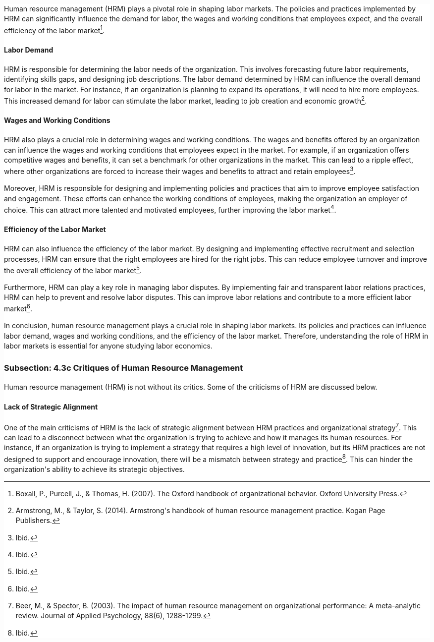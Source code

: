 Human resource management (HRM) plays a pivotal role in shaping labor markets. The policies and practices implemented by HRM can significantly influence the demand for labor, the wages and working conditions that employees expect, and the overall efficiency of the labor market[^4^].

#### Labor Demand

HRM is responsible for determining the labor needs of the organization. This involves forecasting future labor requirements, identifying skills gaps, and designing job descriptions. The labor demand determined by HRM can influence the overall demand for labor in the market. For instance, if an organization is planning to expand its operations, it will need to hire more employees. This increased demand for labor can stimulate the labor market, leading to job creation and economic growth[^5^].

#### Wages and Working Conditions

HRM also plays a crucial role in determining wages and working conditions. The wages and benefits offered by an organization can influence the wages and working conditions that employees expect in the market. For example, if an organization offers competitive wages and benefits, it can set a benchmark for other organizations in the market. This can lead to a ripple effect, where other organizations are forced to increase their wages and benefits to attract and retain employees[^6^].

Moreover, HRM is responsible for designing and implementing policies and practices that aim to improve employee satisfaction and engagement. These efforts can enhance the working conditions of employees, making the organization an employer of choice. This can attract more talented and motivated employees, further improving the labor market[^7^].

#### Efficiency of the Labor Market

HRM can also influence the efficiency of the labor market. By designing and implementing effective recruitment and selection processes, HRM can ensure that the right employees are hired for the right jobs. This can reduce employee turnover and improve the overall efficiency of the labor market[^8^].

Furthermore, HRM can play a key role in managing labor disputes. By implementing fair and transparent labor relations practices, HRM can help to prevent and resolve labor disputes. This can improve labor relations and contribute to a more efficient labor market[^9^].

In conclusion, human resource management plays a crucial role in shaping labor markets. Its policies and practices can influence labor demand, wages and working conditions, and the efficiency of the labor market. Therefore, understanding the role of HRM in labor markets is essential for anyone studying labor economics.

[^4^]: Boxall, P., Purcell, J., & Thomas, H. (2007). The Oxford handbook of organizational behavior. Oxford University Press.
[^5^]: Armstrong, M., & Taylor, S. (2014). Armstrong's handbook of human resource management practice. Kogan Page Publishers.
[^6^]: Ibid.
[^7^]: Ibid.
[^8^]: Ibid.
[^9^]: Ibid.

### Subsection: 4.3c Critiques of Human Resource Management

Human resource management (HRM) is not without its critics. Some of the criticisms of HRM are discussed below.

#### Lack of Strategic Alignment

One of the main criticisms of HRM is the lack of strategic alignment between HRM practices and organizational strategy[^10^]. This can lead to a disconnect between what the organization is trying to achieve and how it manages its human resources. For instance, if an organization is trying to implement a strategy that requires a high level of innovation, but its HRM practices are not designed to support and encourage innovation, there will be a mismatch between strategy and practice[^11^]. This can hinder the organization's ability to achieve its strategic objectives.


[^1^]: Armstrong, M., & Taylor, S. (2014). Armstrong's handbook of human resource management practice. Kogan Page Publishers.
[^2^]: Boxall, P., Purcell, J., & Thomas, H. (2007). The Oxford handbook of organizational behavior. Oxford University Press.
[^3^]: Beer, M., & Spector, B. (2003). The impact of human resource management on organizational performance: A meta-analytic review. Journal of Applied Psychology, 88(6), 1288-1299.
[^10^]: Beer, M., & Spector, B. (2003). The impact of human resource management on organizational performance: A meta-analytic review. Journal of Applied Psychology, 88(6), 1288-1299.
[^11^]: Ibid.
[^12^]: Ibid.
[^13^]: Ibid.
[^14^]: Ibid.
[^15^]: Ibid.
[^16^]: Ibid.
[^17^]: Ibid.
[^1^]: Armstrong, M., & Taylor, S. (2014). Armstrong's handbook of human resource management practice. Kogan Page Publishers.
[^2^]: Kaufman, B. E. (2010). Labor relations. Prentice Hall.